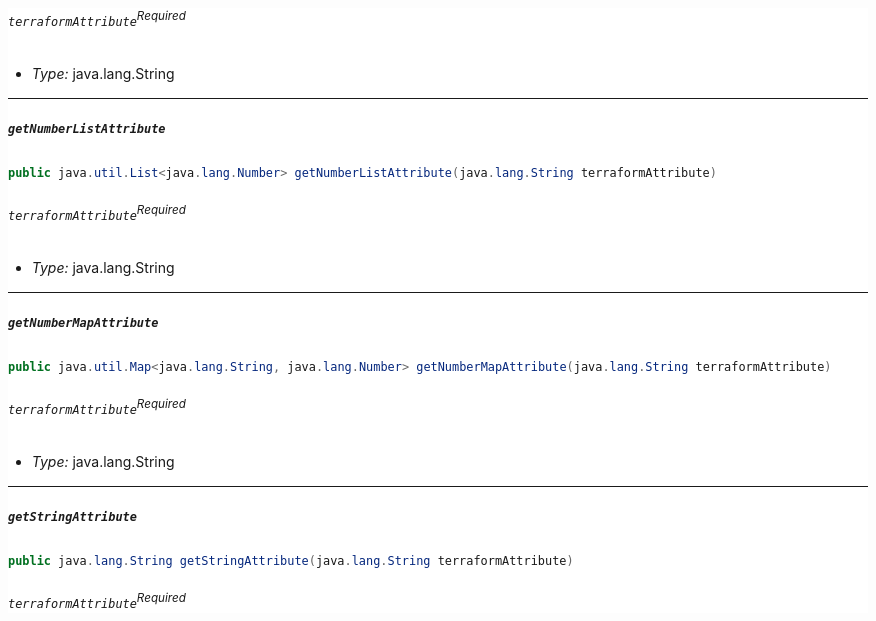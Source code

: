 ###### `terraformAttribute`<sup>Required</sup> <a name="terraformAttribute" id="@cdktf/provider-gitlab.dataGitlabGroupSubgroups.DataGitlabGroupSubgroupsSubgroupsOutputReference.getNumberAttribute.parameter.terraformAttribute"></a>

- *Type:* java.lang.String

---

##### `getNumberListAttribute` <a name="getNumberListAttribute" id="@cdktf/provider-gitlab.dataGitlabGroupSubgroups.DataGitlabGroupSubgroupsSubgroupsOutputReference.getNumberListAttribute"></a>

```java
public java.util.List<java.lang.Number> getNumberListAttribute(java.lang.String terraformAttribute)
```

###### `terraformAttribute`<sup>Required</sup> <a name="terraformAttribute" id="@cdktf/provider-gitlab.dataGitlabGroupSubgroups.DataGitlabGroupSubgroupsSubgroupsOutputReference.getNumberListAttribute.parameter.terraformAttribute"></a>

- *Type:* java.lang.String

---

##### `getNumberMapAttribute` <a name="getNumberMapAttribute" id="@cdktf/provider-gitlab.dataGitlabGroupSubgroups.DataGitlabGroupSubgroupsSubgroupsOutputReference.getNumberMapAttribute"></a>

```java
public java.util.Map<java.lang.String, java.lang.Number> getNumberMapAttribute(java.lang.String terraformAttribute)
```

###### `terraformAttribute`<sup>Required</sup> <a name="terraformAttribute" id="@cdktf/provider-gitlab.dataGitlabGroupSubgroups.DataGitlabGroupSubgroupsSubgroupsOutputReference.getNumberMapAttribute.parameter.terraformAttribute"></a>

- *Type:* java.lang.String

---

##### `getStringAttribute` <a name="getStringAttribute" id="@cdktf/provider-gitlab.dataGitlabGroupSubgroups.DataGitlabGroupSubgroupsSubgroupsOutputReference.getStringAttribute"></a>

```java
public java.lang.String getStringAttribute(java.lang.String terraformAttribute)
```

###### `terraformAttribute`<sup>Required</sup> <a name="terraformAttribute" id="@cdktf/provider-gitlab.dataGitlabGroupSubgroups.DataGitlabGroupSubgroupsSubgroupsOutputReference.getStringAttribute.parameter.terraformAttribute"></a>
